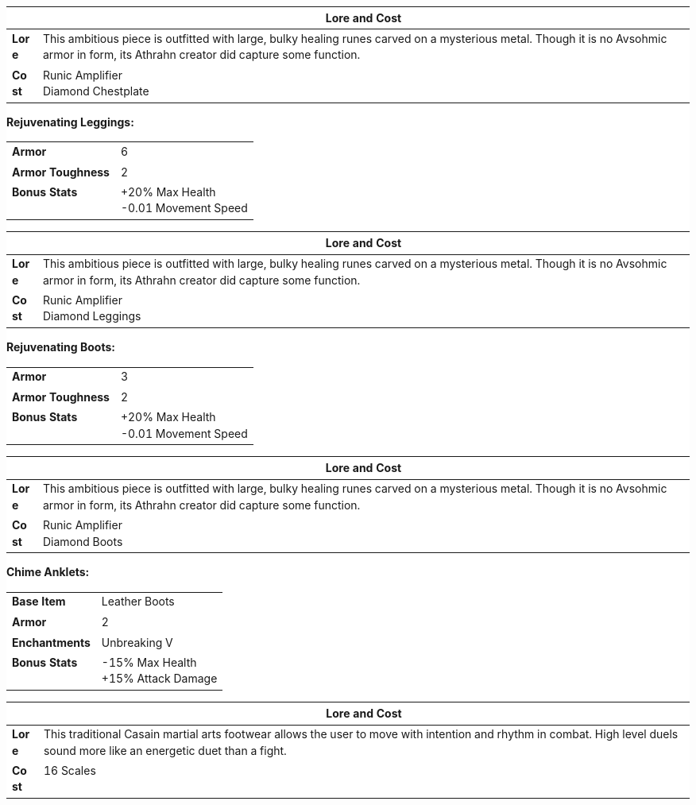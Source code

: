|          | Lore and Cost     |
| -------- | ------------------------------------------------------------------------------------------------------------------------------------------------------------------------------------- |
| **Lore** | This ambitious piece is outfitted with large, bulky healing runes carved on a mysterious metal. Though it is no Avsohmic armor in form, its Athrahn creator did capture some function. |
| **Cost** | Runic Amplifier <br>Diamond Chestplate      |

**Rejuvenating Leggings:**

|                     |                                       |
| ------------------- | ------------------------------------- |
| **Armor**          | 6                                     |
| **Armor Toughness** | 2                                     |
| **Bonus Stats**    | +20% Max Health <br>-0.01 Movement Speed |

|          | Lore and Cost    |
| -------- | ------------------------------------------------------------------------------------------------------------------------------------------------------------------------------------- |
| **Lore** | This ambitious piece is outfitted with large, bulky healing runes carved on a mysterious metal. Though it is no Avsohmic armor in form, its Athrahn creator did capture some function. |
| **Cost** | Runic Amplifier <br>Diamond Leggings   |

**Rejuvenating Boots:**

|                     |                                       |
| ------------------- | ------------------------------------- |
| **Armor**          | 3                                     |
| **Armor Toughness** | 2                                     |
| **Bonus Stats**    | +20% Max Health <br>-0.01 Movement Speed |

|          | Lore and Cost       |
| -------- | ------------------------------------------------------------------------------------------------------------------------------------------------------------------------------------- |
| **Lore** | This ambitious piece is outfitted with large, bulky healing runes carved on a mysterious metal. Though it is no Avsohmic armor in form, its Athrahn creator did capture some function. |
| **Cost** | Runic Amplifier <br>Diamond Boots     |

**Chime Anklets:**

|                 |                                     |
| --------------- | ----------------------------------- |
| **Base Item**   | Leather Boots                       |
| **Armor**      | 2                                   |
| **Enchantments**   | Unbreaking V                        |
| **Bonus Stats** | -15% Max Health <br>+15% Attack Damage |

|          | Lore and Cost         |
| -------- | -------------------------------------------------------------------------------------------------------------------------------------------------------------------------- |
| **Lore** | This traditional Casain martial arts footwear allows the user to move with intention and rhythm in combat. High level duels sound more like an energetic duet than a fight. |
| **Cost** | 16 Scales  |
